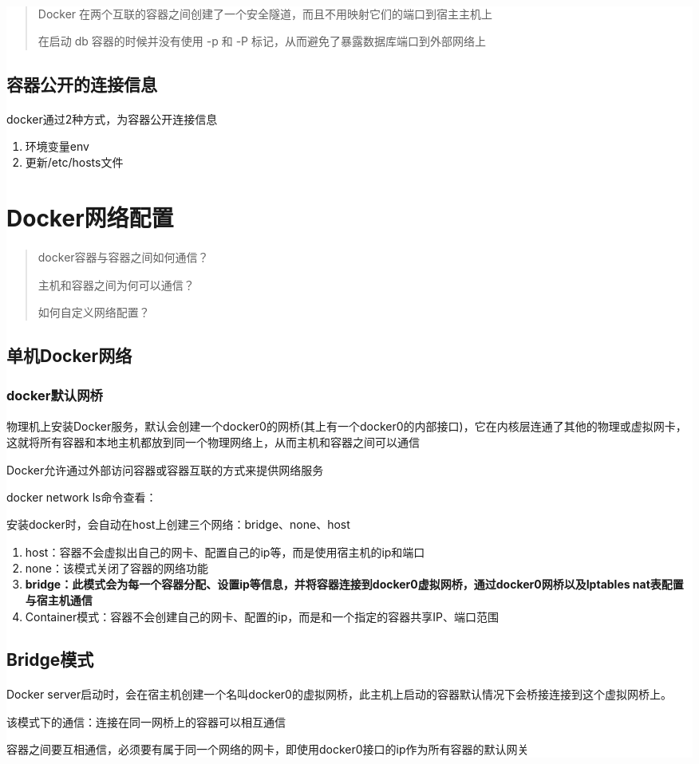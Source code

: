 > Docker 在两个互联的容器之间创建了一个安全隧道，而且不用映射它们的端口到宿主主机上
>
> 在启动 db 容器的时候并没有使用 -p 和 -P 标记，从而避免了暴露数据库端口到外部网络上



## 容器公开的连接信息

docker通过2种方式，为容器公开连接信息

1. 环境变量env
2. 更新/etc/hosts文件







# Docker网络配置

> docker容器与容器之间如何通信？
>
> 主机和容器之间为何可以通信？
>
> 如何自定义网络配置？



## 单机Docker网络

### docker默认网桥

物理机上安装Docker服务，默认会创建一个docker0的网桥(其上有一个docker0的内部接口)，它在内核层连通了其他的物理或虚拟网卡，这就将所有容器和本地主机都放到同一个物理网络上，从而主机和容器之间可以通信



Docker允许通过外部访问容器或容器互联的方式来提供网络服务



docker network ls命令查看：

安装docker时，会自动在host上创建三个网络：bridge、none、host

1. host：容器不会虚拟出自己的网卡、配置自己的ip等，而是使用宿主机的ip和端口
2. none：该模式关闭了容器的网络功能
3. **bridge：此模式会为每一个容器分配、设置ip等信息，并将容器连接到docker0虚拟网桥，通过docker0网桥以及Iptables nat表配置与宿主机通信**
4. Container模式：容器不会创建自己的网卡、配置的ip，而是和一个指定的容器共享IP、端口范围



## Bridge模式

Docker server启动时，会在宿主机创建一个名叫docker0的虚拟网桥，此主机上启动的容器默认情况下会桥接连接到这个虚拟网桥上。

该模式下的通信：连接在同一网桥上的容器可以相互通信

容器之间要互相通信，必须要有属于同一个网络的网卡，即使用docker0接口的ip作为所有容器的默认网关
